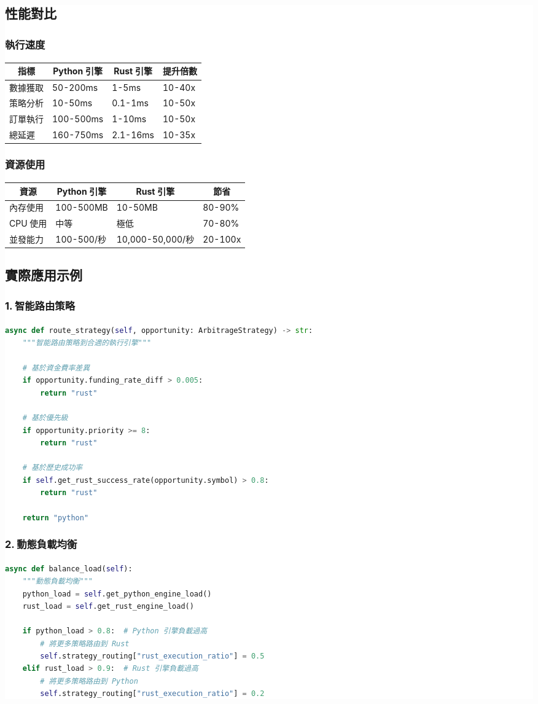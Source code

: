 ## 性能對比

### 執行速度
| 指標 | Python 引擎 | Rust 引擎 | 提升倍數 |
|------|-------------|-----------|----------|
| 數據獲取 | 50-200ms | 1-5ms | 10-40x |
| 策略分析 | 10-50ms | 0.1-1ms | 10-50x |
| 訂單執行 | 100-500ms | 1-10ms | 10-50x |
| 總延遲 | 160-750ms | 2.1-16ms | 10-35x |

### 資源使用
| 資源 | Python 引擎 | Rust 引擎 | 節省 |
|------|-------------|-----------|------|
| 內存使用 | 100-500MB | 10-50MB | 80-90% |
| CPU 使用 | 中等 | 極低 | 70-80% |
| 並發能力 | 100-500/秒 | 10,000-50,000/秒 | 20-100x |

## 實際應用示例

### 1. 智能路由策略
```python
async def route_strategy(self, opportunity: ArbitrageStrategy) -> str:
    """智能路由策略到合適的執行引擎"""
    
    # 基於資金費率差異
    if opportunity.funding_rate_diff > 0.005:
        return "rust"
    
    # 基於優先級
    if opportunity.priority >= 8:
        return "rust"
    
    # 基於歷史成功率
    if self.get_rust_success_rate(opportunity.symbol) > 0.8:
        return "rust"
    
    return "python"
```

### 2. 動態負載均衡
```python
async def balance_load(self):
    """動態負載均衡"""
    python_load = self.get_python_engine_load()
    rust_load = self.get_rust_engine_load()
    
    if python_load > 0.8:  # Python 引擎負載過高
        # 將更多策略路由到 Rust
        self.strategy_routing["rust_execution_ratio"] = 0.5
    elif rust_load > 0.9:  # Rust 引擎負載過高
        # 將更多策略路由到 Python
        self.strategy_routing["rust_execution_ratio"] = 0.2
```
